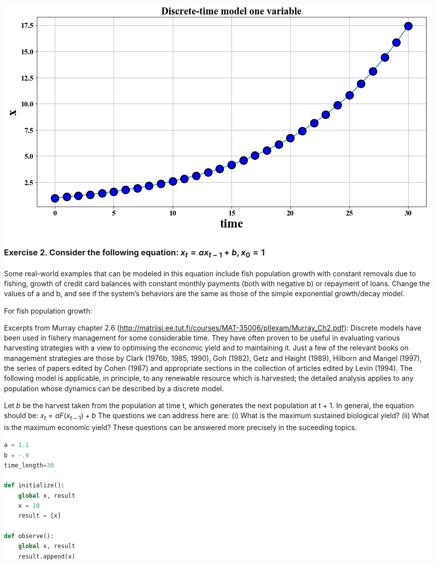 ![png](/assets/2019-01-24/output_7_0.png)


### Exercise 2. Consider the following equation: $x_t = a x_{t-1} + b,  x_0=1$

Some real-world examples that can be modeled in this equation include fish population growth with constant removals due to fishing, growth of credit card balances with constant monthly payments (both with negative b) or repayment of loans. Change the values of a and b, and see if the system’s behaviors are the same as those of the simple exponential growth/decay model.

For fish population growth: 

Excerpts from Murray chapter 2.6 (http://matriisi.ee.tut.fi/courses/MAT-35006/pIIexam/Murray_Ch2.pdf): Discrete models have been used in fishery management for some considerable time.
They have often proven to be useful in evaluating various harvesting strategies with a view to optimising the economic yield and to maintaining it. Just a few of the relevant books on management strategies are those by Clark (1976b, 1985, 1990), Goh (1982), Getz and Haight (1989), Hilborn and Mangel (1997), the series of papers edited by Cohen (1987) and appropriate sections in the collection of articles edited by Levin (1994). The following model is applicable, in principle, to any renewable resource which is harvested; the detailed analysis applies to any population whose dynamics can be described by a discrete model.

Let $b$ be the harvest taken from the population at time t, which generates the next population at t + 1. In general, the equation should be: $x_t = a F(x_{t-1}) + b$ The questions we can address here are: (i) What is the maximum sustained biological yield? (ii) What is the maximum economic yield? These questions can be answered more precisely in the suceeding topics.


```python
a = 1.1
b = -.9
time_length=30

def initialize():
    global x, result
    x = 10
    result = [x]

def observe():
    global x, result
    result.append(x)

```